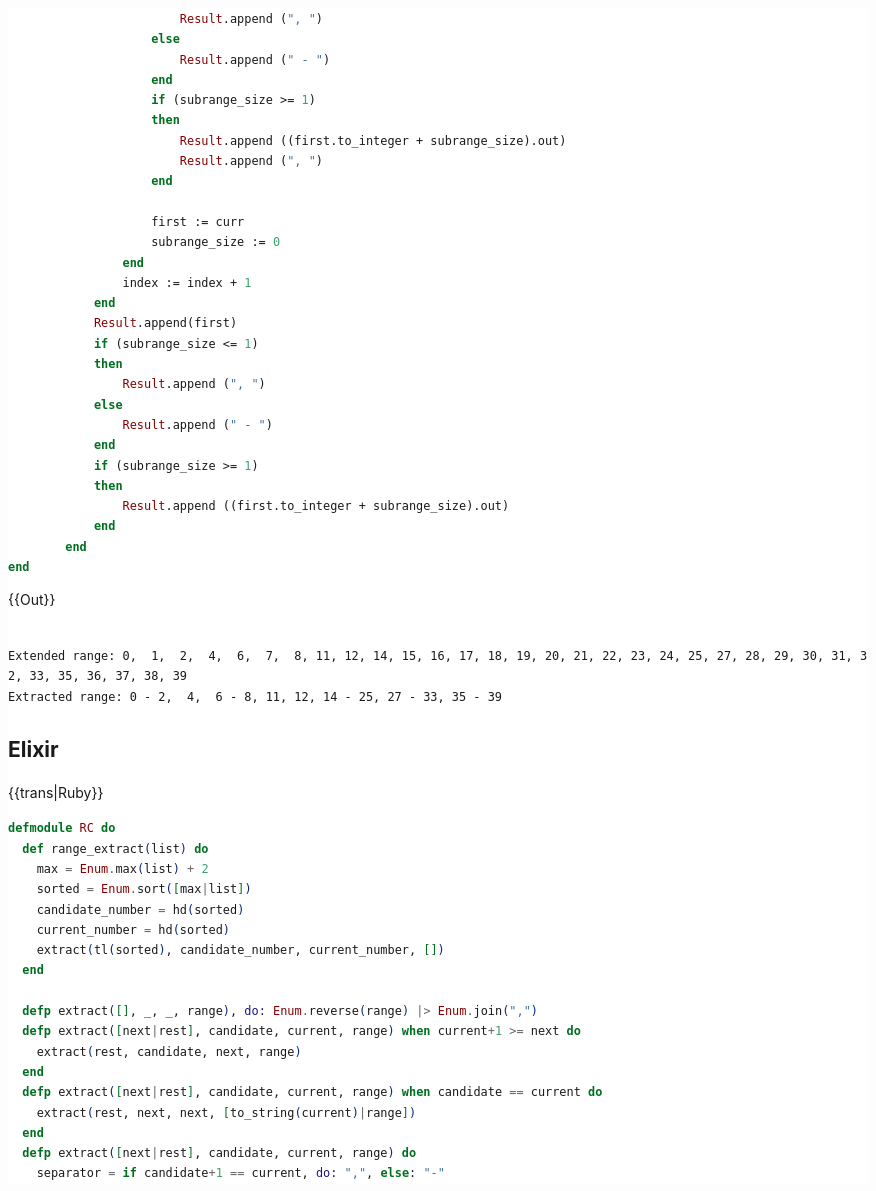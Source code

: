 ```Eiffel
						Result.append (", ")
					else
						Result.append (" - ")
					end
					if (subrange_size >= 1)
					then
						Result.append ((first.to_integer + subrange_size).out)
						Result.append (", ")
					end

					first := curr
					subrange_size := 0
				end
				index := index + 1
			end
			Result.append(first)
			if (subrange_size <= 1)
			then
				Result.append (", ")
			else
				Result.append (" - ")
			end
			if (subrange_size >= 1)
			then
				Result.append ((first.to_integer + subrange_size).out)
			end
		end
end

```

{{Out}}

```txt

Extended range: 0,  1,  2,  4,  6,  7,  8, 11, 12, 14, 15, 16, 17, 18, 19, 20, 21, 22, 23, 24, 25, 27, 28, 29, 30, 31, 32, 33, 35, 36, 37, 38, 39
Extracted range: 0 - 2,  4,  6 - 8, 11, 12, 14 - 25, 27 - 33, 35 - 39

```



## Elixir

{{trans|Ruby}}

```elixir
defmodule RC do
  def range_extract(list) do
    max = Enum.max(list) + 2
    sorted = Enum.sort([max|list])
    candidate_number = hd(sorted)
    current_number = hd(sorted)
    extract(tl(sorted), candidate_number, current_number, [])
  end

  defp extract([], _, _, range), do: Enum.reverse(range) |> Enum.join(",")
  defp extract([next|rest], candidate, current, range) when current+1 >= next do
    extract(rest, candidate, next, range)
  end
  defp extract([next|rest], candidate, current, range) when candidate == current do
    extract(rest, next, next, [to_string(current)|range])
  end
  defp extract([next|rest], candidate, current, range) do
    separator = if candidate+1 == current, do: ",", else: "-"
```